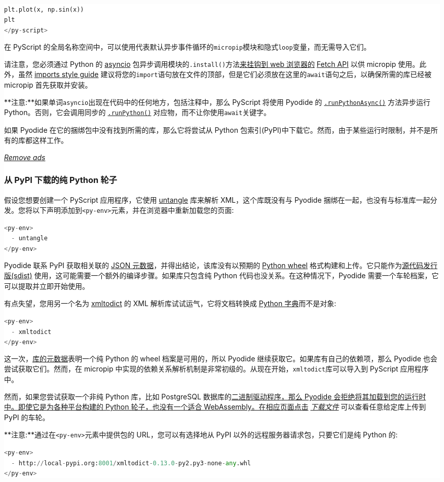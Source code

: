 ```py
plt.plot(x, np.sin(x))
plt
</py-script>
```

在 PyScript 的全局名称空间中，可以使用代表默认异步事件循环的`micropip`模块和隐式`loop`变量，而无需导入它们。

请注意，您必须通过 Python 的 [asyncio](https://realpython.com/async-io-python/) 包异步调用模块的`.install()`方法[来挂钩到 web 浏览器的](https://realpython.com/python-async-features/) [Fetch API](https://developer.mozilla.org/en-US/docs/Web/API/Fetch_API) 以供 micropip 使用。此外，虽然 [imports style guide](https://realpython.com/python-import/#imports-style-guide) 建议将您的`import`语句放在文件的顶部，但是它们必须放在这里的`await`语句之后，以确保所需的库已经被 micropip 首先获取并安装。

**注意:**如果单词`asyncio`出现在代码中的任何地方，包括注释中，那么 PyScript 将使用 Pyodide 的 [`.runPythonAsync()`](https://pyodide.org/en/stable/usage/api/js-api.html#pyodide.runPythonAsync) 方法异步运行 Python。否则，它会调用同步的 [`.runPython()`](https://pyodide.org/en/stable/usage/api/js-api.html#pyodide.runPython) 对应物，而不让你使用`await`关键字。

如果 Pyodide 在它的捆绑包中没有找到所需的库，那么它将尝试从 Python 包索引(PyPI)中下载它。然而，由于某些运行时限制，并不是所有的库都这样工作。

[*Remove ads*](/account/join/)

### 从 PyPI 下载的纯 Python 轮子

假设您想要创建一个 PyScript 应用程序，它使用 [untangle](https://pypi.org/project/untangle/) 库来解析 XML，这个库既没有与 Pyodide 捆绑在一起，也没有与标准库一起分发。您将以下声明添加到`<py-env>`元素，并在浏览器中重新加载您的页面:

```py
<py-env>
  - untangle
</py-env>
```

Pyodide 联系 PyPI 获取相关联的 [JSON 元数据](https://pypi.org/pypi/untangle/json)，并得出结论，该库没有以预期的 [Python wheel](https://realpython.com/python-wheels/) 格式构建和上传。它只能作为[源代码发行版(sdist)](https://packaging.python.org/en/latest/glossary/#term-Source-Distribution-or-sdist) 使用，这可能需要一个额外的编译步骤。如果库只包含纯 Python 代码也没关系。在这种情况下，Pyodide 需要一个车轮档案，它可以提取并立即开始使用。

有点失望，您用另一个名为 [xmltodict](https://pypi.org/project/xmltodict/) 的 XML 解析库试试运气，它将文档转换成 [Python 字典](https://realpython.com/python-dicts/)而不是对象:

```py
<py-env>
  - xmltodict
</py-env>
```

这一次，[库的元数据](https://pypi.org/pypi/xmltodict/json)表明一个纯 Python 的 wheel 档案是可用的，所以 Pyodide 继续获取它。如果库有自己的依赖项，那么 Pyodide 也会尝试获取它们。然而，在 micropip 中实现的依赖关系解析机制是非常初级的。从现在开始，`xmltodict`库可以导入到 PyScript 应用程序中。

然而，如果您尝试获取一个非纯 Python 库，比如 PostgreSQL 数据库的[二进制驱动程序，那么 Pyodide 会拒绝将其加载到您的运行时中。即使它是为各种平台构建的 Python 轮子，也没有一个适合 WebAssembly。在相应页面点击](https://pypi.org/project/psycopg-binary/) [*下载文件*](https://pypi.org/project/psycopg-binary/#files) 可以查看任意给定库上传到 PyPI 的车轮。

**注意:**通过在`<py-env>`元素中提供包的 URL，您可以有选择地从 PyPI 以外的远程服务器请求包，只要它们是纯 Python 的:

```py
<py-env>
  - http://local-pypi.org:8001/xmltodict-0.13.0-py2.py3-none-any.whl
</py-env>
```
